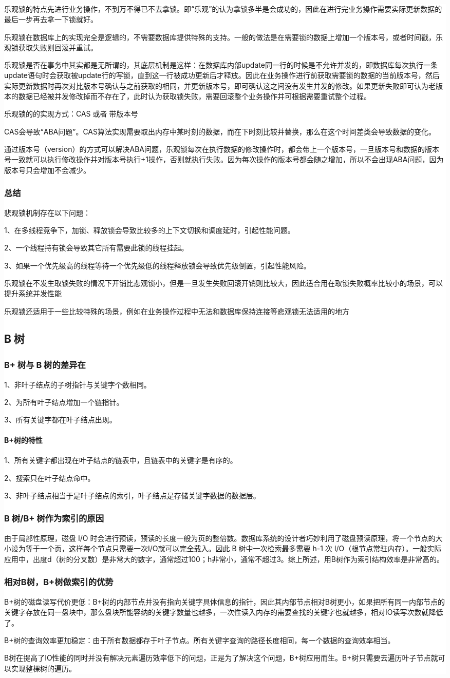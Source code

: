 乐观锁的特点先进行业务操作，不到万不得已不去拿锁。即“乐观”的认为拿锁多半是会成功的，因此在进行完业务操作需要实际更新数据的最后一步再去拿一下锁就好。

乐观锁在数据库上的实现完全是逻辑的，不需要数据库提供特殊的支持。一般的做法是在需要锁的数据上增加一个版本号，或者时间戳，乐观锁获取失败则回滚并重试。

乐观锁是否在事务中其实都是无所谓的，其底层机制是这样：在数据库内部update同一行的时候是不允许并发的，即数据库每次执行一条update语句时会获取被update行的写锁，直到这一行被成功更新后才释放。因此在业务操作进行前获取需要锁的数据的当前版本号，然后实际更新数据时再次对比版本号确认与之前获取的相同，并更新版本号，即可确认这之间没有发生并发的修改。如果更新失败即可认为老版本的数据已经被并发修改掉而不存在了，此时认为获取锁失败，需要回滚整个业务操作并可根据需要重试整个过程。

乐观锁的的实现方式：CAS 或者 带版本号

CAS会导致“ABA问题”。CAS算法实现需要取出内存中某时刻的数据，而在下时刻比较并替换，那么在这个时间差类会导致数据的变化。

通过版本号（version）的方式可以解决ABA问题，乐观锁每次在执行数据的修改操作时，都会带上一个版本号，一旦版本号和数据的版本号一致就可以执行修改操作并对版本号执行+1操作，否则就执行失败。因为每次操作的版本号都会随之增加，所以不会出现ABA问题，因为版本号只会增加不会减少。

### 总结

悲观锁机制存在以下问题：

1、在多线程竞争下，加锁、释放锁会导致比较多的上下文切换和调度延时，引起性能问题。

2、一个线程持有锁会导致其它所有需要此锁的线程挂起。

3、如果一个优先级高的线程等待一个优先级低的线程释放锁会导致优先级倒置，引起性能风险。

乐观锁在不发生取锁失败的情况下开销比悲观锁小，但是一旦发生失败回滚开销则比较大，因此适合用在取锁失败概率比较小的场景，可以提升系统并发性能

乐观锁还适用于一些比较特殊的场景，例如在业务操作过程中无法和数据库保持连接等悲观锁无法适用的地方

## B 树

### B+ 树与 B 树的差异在

1、非叶子结点的子树指针与关键字个数相同。

2、为所有叶子结点增加一个链指针。

3、所有关键字都在叶子结点出现。

#### B+树的特性

1、所有关键字都出现在叶子结点的链表中，且链表中的关键字是有序的。

2、搜索只在叶子结点命中。

3、非叶子结点相当于是叶子结点的索引，叶子结点是存储关键字数据的数据层。

### B 树/B+ 树作为索引的原因

由于局部性原理，磁盘 I/O 时会进行预读，预读的长度一般为页的整倍数。数据库系统的设计者巧妙利用了磁盘预读原理，将一个节点的大小设为等于一个页，这样每个节点只需要一次I/O就可以完全载入。因此 B 树中一次检索最多需要 h-1 次 I/O（根节点常驻内存）。一般实际应用中，出度d（树的分叉数）是非常大的数字，通常超过100；h非常小，通常不超过3。综上所述，用B树作为索引结构效率是非常高的。

### 相对B树，B+树做索引的优势

B+树的磁盘读写代价更低：B+树的内部节点并没有指向关键字具体信息的指针，因此其内部节点相对B树更小，如果把所有同一内部节点的关键字存放在同一盘块中，那么盘块所能容纳的关键字数量也越多，一次性读入内存的需要查找的关键字也就越多，相对IO读写次数就降低了。

B+树的查询效率更加稳定：由于所有数据都存于叶子节点。所有关键字查询的路径长度相同，每一个数据的查询效率相当。

B树在提高了IO性能的同时并没有解决元素遍历效率低下的问题，正是为了解决这个问题，B+树应用而生。B+树只需要去遍历叶子节点就可以实现整棵树的遍历。
